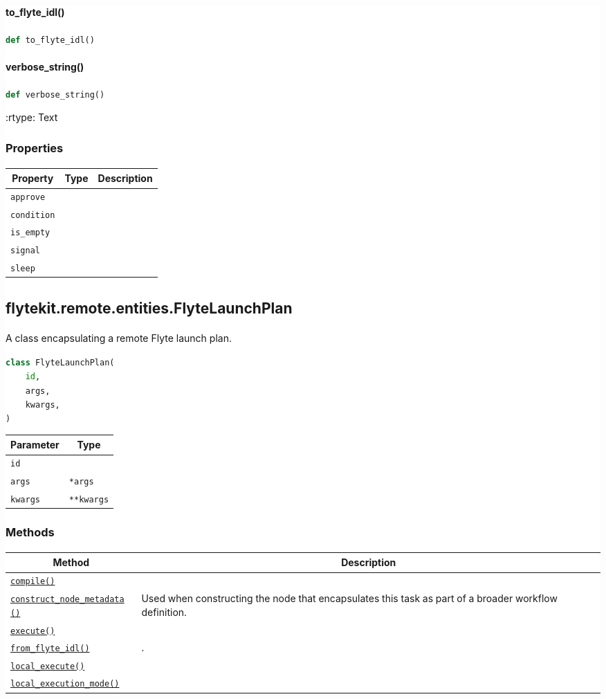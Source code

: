 
#### to_flyte_idl()

```python
def to_flyte_idl()
```
#### verbose_string()

```python
def verbose_string()
```
:rtype: Text


### Properties

| Property | Type | Description |
|-|-|-|
| `approve` |  |  |
| `condition` |  |  |
| `is_empty` |  |  |
| `signal` |  |  |
| `sleep` |  |  |

## flytekit.remote.entities.FlyteLaunchPlan

A class encapsulating a remote Flyte launch plan.


```python
class FlyteLaunchPlan(
    id,
    args,
    kwargs,
)
```
| Parameter | Type |
|-|-|
| `id` |  |
| `args` | ``*args`` |
| `kwargs` | ``**kwargs`` |

### Methods

| Method | Description |
|-|-|
| [`compile()`](#compile) |  |
| [`construct_node_metadata()`](#construct_node_metadata) | Used when constructing the node that encapsulates this task as part of a broader workflow definition. |
| [`execute()`](#execute) |  |
| [`from_flyte_idl()`](#from_flyte_idl) | . |
| [`local_execute()`](#local_execute) |  |
| [`local_execution_mode()`](#local_execution_mode) |  |